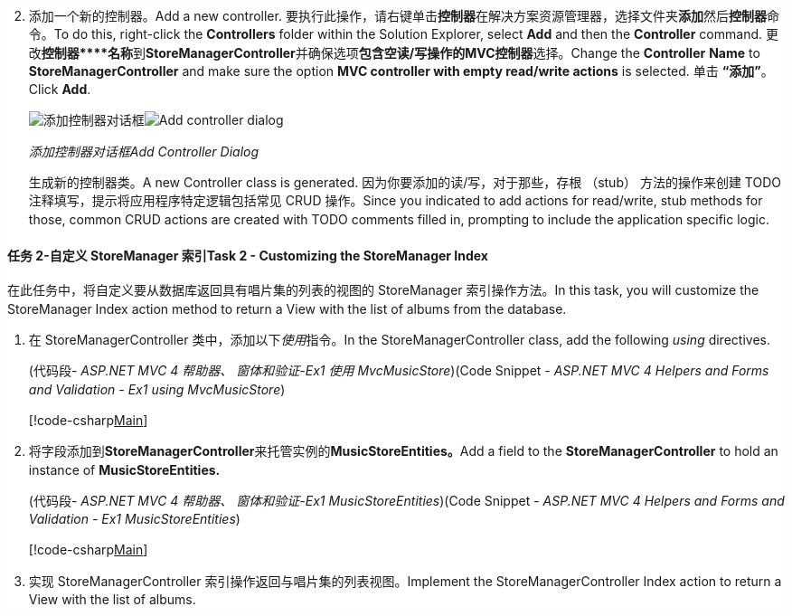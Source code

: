 2. <span data-ttu-id="df771-159">添加一个新的控制器。</span><span class="sxs-lookup"><span data-stu-id="df771-159">Add a new controller.</span></span> <span data-ttu-id="df771-160">要执行此操作，请右键单击**控制器**在解决方案资源管理器，选择文件夹**添加**然后**控制器**命令。</span><span class="sxs-lookup"><span data-stu-id="df771-160">To do this, right-click the **Controllers** folder within the Solution Explorer, select **Add** and then the **Controller** command.</span></span> <span data-ttu-id="df771-161">更改**控制器****名称**到**StoreManagerController**并确保选项**包含空读/写操作的MVC控制器**选择。</span><span class="sxs-lookup"><span data-stu-id="df771-161">Change the **Controller** **Name** to **StoreManagerController** and make sure the option **MVC controller with empty read/write actions** is selected.</span></span> <span data-ttu-id="df771-162">单击 **“添加”**。</span><span class="sxs-lookup"><span data-stu-id="df771-162">Click **Add**.</span></span>

    <span data-ttu-id="df771-163">![添加控制器对话框](aspnet-mvc-4-helpers-forms-and-validation/_static/image1.png "添加控制器对话框")</span><span class="sxs-lookup"><span data-stu-id="df771-163">![Add controller dialog](aspnet-mvc-4-helpers-forms-and-validation/_static/image1.png "Add controller dialog")</span></span>

    <span data-ttu-id="df771-164">*添加控制器对话框*</span><span class="sxs-lookup"><span data-stu-id="df771-164">*Add Controller Dialog*</span></span>

    <span data-ttu-id="df771-165">生成新的控制器类。</span><span class="sxs-lookup"><span data-stu-id="df771-165">A new Controller class is generated.</span></span> <span data-ttu-id="df771-166">因为你要添加的读/写，对于那些，存根 （stub） 方法的操作来创建 TODO 注释填写，提示将应用程序特定逻辑包括常见 CRUD 操作。</span><span class="sxs-lookup"><span data-stu-id="df771-166">Since you indicated to add actions for read/write, stub methods for those, common CRUD actions are created with TODO comments filled in, prompting to include the application specific logic.</span></span>

<a id="Ex1Task2"></a>

<a id="Task_2_-_Customizing_the_StoreManager_Index"></a>
#### <a name="task-2---customizing-the-storemanager-index"></a><span data-ttu-id="df771-167">任务 2-自定义 StoreManager 索引</span><span class="sxs-lookup"><span data-stu-id="df771-167">Task 2 - Customizing the StoreManager Index</span></span>

<span data-ttu-id="df771-168">在此任务中，将自定义要从数据库返回具有唱片集的列表的视图的 StoreManager 索引操作方法。</span><span class="sxs-lookup"><span data-stu-id="df771-168">In this task, you will customize the StoreManager Index action method to return a View with the list of albums from the database.</span></span>

1. <span data-ttu-id="df771-169">在 StoreManagerController 类中，添加以下*使用*指令。</span><span class="sxs-lookup"><span data-stu-id="df771-169">In the StoreManagerController class, add the following *using* directives.</span></span>

    <span data-ttu-id="df771-170">(代码段- *ASP.NET MVC 4 帮助器、 窗体和验证-Ex1 使用 MvcMusicStore*)</span><span class="sxs-lookup"><span data-stu-id="df771-170">(Code Snippet - *ASP.NET MVC 4 Helpers and Forms and Validation - Ex1 using MvcMusicStore*)</span></span>

    [!code-csharp[Main](aspnet-mvc-4-helpers-forms-and-validation/samples/sample1.cs)]
2. <span data-ttu-id="df771-171">将字段添加到**StoreManagerController**来托管实例的**MusicStoreEntities。**</span><span class="sxs-lookup"><span data-stu-id="df771-171">Add a field to the **StoreManagerController** to hold an instance of **MusicStoreEntities.**</span></span>

    <span data-ttu-id="df771-172">(代码段- *ASP.NET MVC 4 帮助器、 窗体和验证-Ex1 MusicStoreEntities*)</span><span class="sxs-lookup"><span data-stu-id="df771-172">(Code Snippet - *ASP.NET MVC 4 Helpers and Forms and Validation - Ex1 MusicStoreEntities*)</span></span>

    [!code-csharp[Main](aspnet-mvc-4-helpers-forms-and-validation/samples/sample2.cs)]
3. <span data-ttu-id="df771-173">实现 StoreManagerController 索引操作返回与唱片集的列表视图。</span><span class="sxs-lookup"><span data-stu-id="df771-173">Implement the StoreManagerController Index action to return a View with the list of albums.</span></span>
